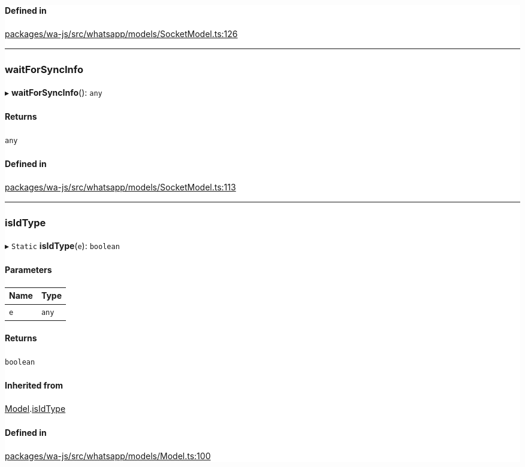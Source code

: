 #### Defined in

[packages/wa-js/src/whatsapp/models/SocketModel.ts:126](https://github.com/wppconnect-team/wa-js/blob/main/src/whatsapp/models/SocketModel.ts#L126)

___

### waitForSyncInfo

▸ **waitForSyncInfo**(): `any`

#### Returns

`any`

#### Defined in

[packages/wa-js/src/whatsapp/models/SocketModel.ts:113](https://github.com/wppconnect-team/wa-js/blob/main/src/whatsapp/models/SocketModel.ts#L113)

___

### isIdType

▸ `Static` **isIdType**(`e`): `boolean`

#### Parameters

| Name | Type |
| :------ | :------ |
| `e` | `any` |

#### Returns

`boolean`

#### Inherited from

[Model](whatsapp.Model.md).[isIdType](whatsapp.Model.md#isidtype)

#### Defined in

[packages/wa-js/src/whatsapp/models/Model.ts:100](https://github.com/wppconnect-team/wa-js/blob/main/src/whatsapp/models/Model.ts#L100)
